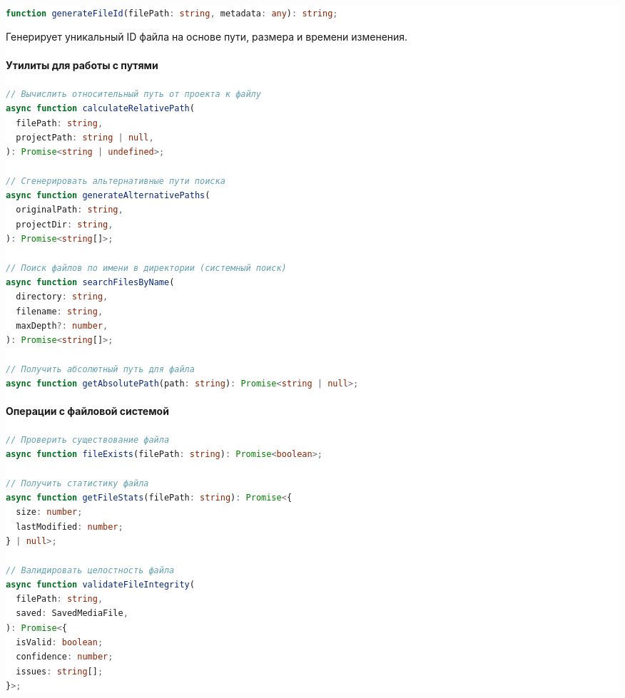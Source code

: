 ```typescript
function generateFileId(filePath: string, metadata: any): string;
```

Генерирует уникальный ID файла на основе пути, размера и времени изменения.

#### Утилиты для работы с путями

```typescript
// Вычислить относительный путь от проекта к файлу
async function calculateRelativePath(
  filePath: string,
  projectPath: string | null,
): Promise<string | undefined>;

// Сгенерировать альтернативные пути поиска
async function generateAlternativePaths(
  originalPath: string,
  projectDir: string,
): Promise<string[]>;

// Поиск файлов по имени в директории (системный поиск)
async function searchFilesByName(
  directory: string,
  filename: string,
  maxDepth?: number,
): Promise<string[]>;

// Получить абсолютный путь для файла
async function getAbsolutePath(path: string): Promise<string | null>;
```

#### Операции с файловой системой

```typescript
// Проверить существование файла
async function fileExists(filePath: string): Promise<boolean>;

// Получить статистику файла
async function getFileStats(filePath: string): Promise<{
  size: number;
  lastModified: number;
} | null>;

// Валидировать целостность файла
async function validateFileIntegrity(
  filePath: string,
  saved: SavedMediaFile,
): Promise<{
  isValid: boolean;
  confidence: number;
  issues: string[];
}>;
```
